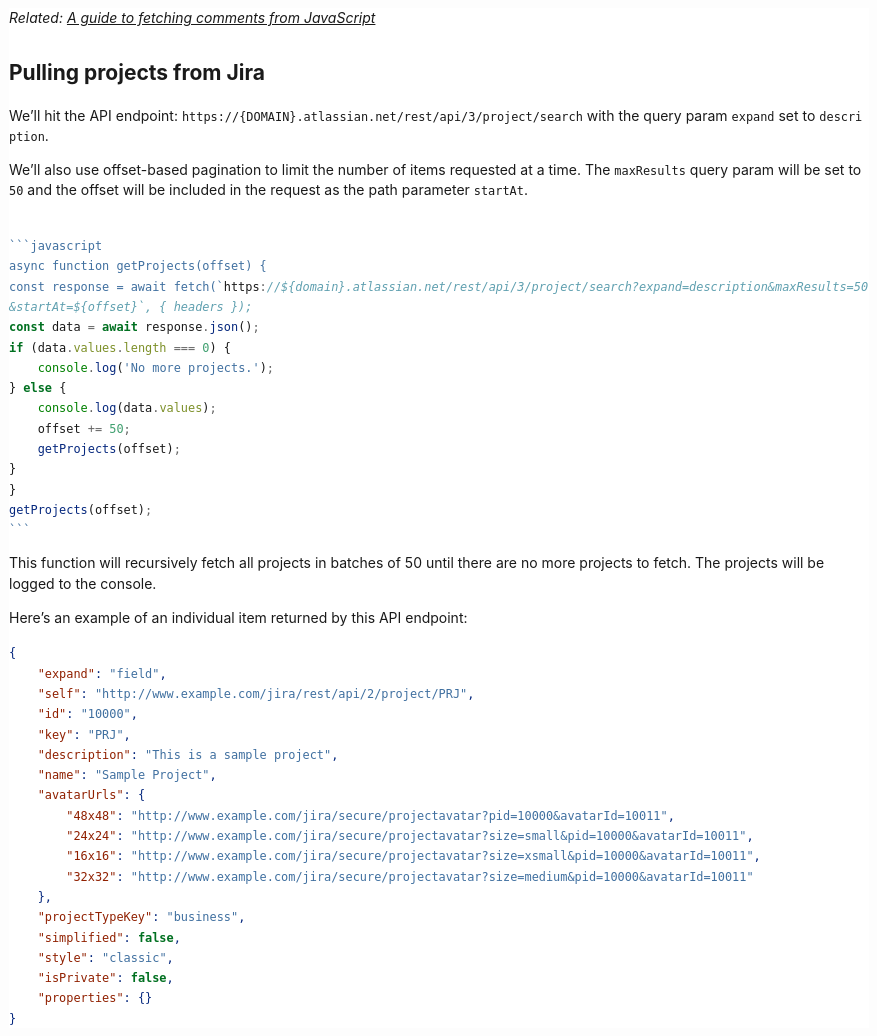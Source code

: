 _Related:_ [_A guide to fetching comments from JavaScript_](https://www.merge.dev/blog/jira-api-javascript-get-comments)

## **Pulling projects from Jira**

We’ll hit the API endpoint: `https://{DOMAIN}.atlassian.net/rest/api/3/project/search` with the query param `expand` set to `description`.

We’ll also use offset-based pagination to limit the number of items requested at a time. The `maxResults` query param will be set to `50` and the offset will be included in the request as the path parameter `startAt`.

````javascript

```javascript
async function getProjects(offset) {
const response = await fetch(`https://${domain}.atlassian.net/rest/api/3/project/search?expand=description&maxResults=50&startAt=${offset}`, { headers });
const data = await response.json();
if (data.values.length === 0) {
    console.log('No more projects.');
} else {
    console.log(data.values);
    offset += 50;
    getProjects(offset);
}
}
getProjects(offset);
```

````

This function will recursively fetch all projects in batches of 50 until there are no more projects to fetch. The projects will be logged to the console.

Here’s an example of an individual item returned by this API endpoint:

```json
{
    "expand": "field",
    "self": "http://www.example.com/jira/rest/api/2/project/PRJ",
    "id": "10000",
    "key": "PRJ",
    "description": "This is a sample project",
    "name": "Sample Project",
    "avatarUrls": {
        "48x48": "http://www.example.com/jira/secure/projectavatar?pid=10000&avatarId=10011",
        "24x24": "http://www.example.com/jira/secure/projectavatar?size=small&pid=10000&avatarId=10011",
        "16x16": "http://www.example.com/jira/secure/projectavatar?size=xsmall&pid=10000&avatarId=10011",
        "32x32": "http://www.example.com/jira/secure/projectavatar?size=medium&pid=10000&avatarId=10011"
    },
    "projectTypeKey": "business",
    "simplified": false,
    "style": "classic",
    "isPrivate": false,
    "properties": {}
}
```
